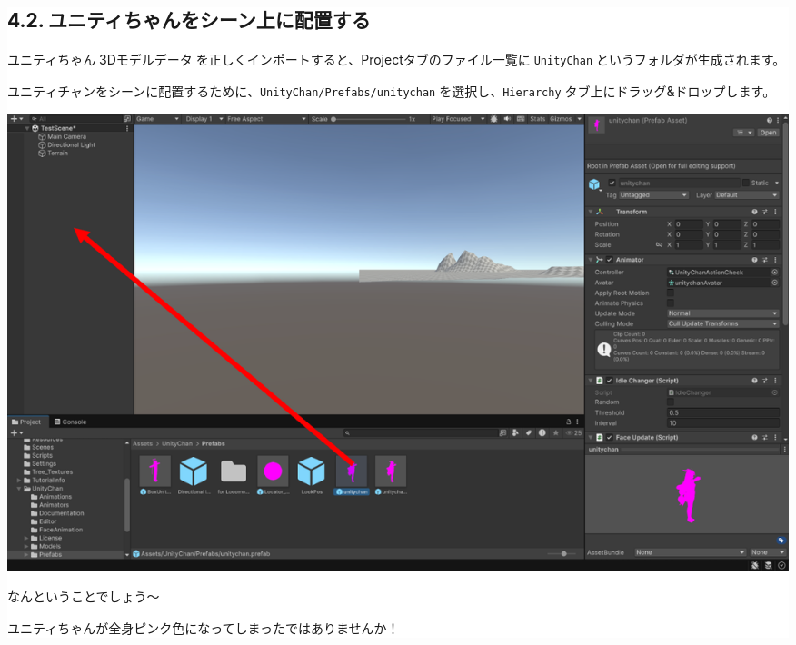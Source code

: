 ## 4.2. ユニティちゃんをシーン上に配置する
ユニティちゃん 3Dモデルデータ を正しくインポートすると、Projectタブのファイル一覧に `UnityChan` というフォルダが生成されます。

ユニティチャンをシーンに配置するために、`UnityChan/Prefabs/unitychan` を選択し、`Hierarchy` タブ上にドラッグ&ドロップします。

![](./imgs/unitychand&d.png)

なんということでしょう〜

ユニティちゃんが全身ピンク色になってしまったではありませんか！
